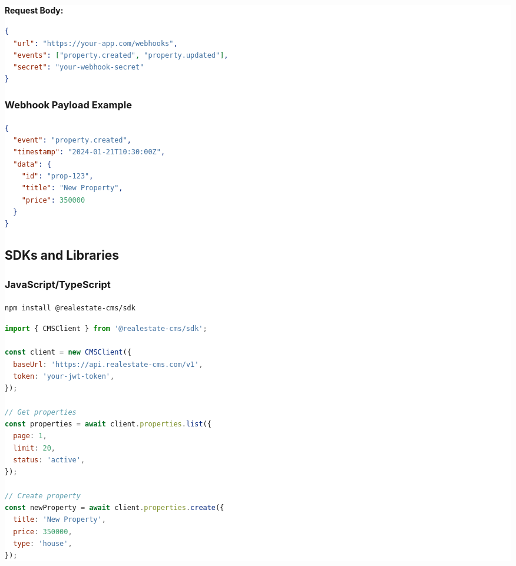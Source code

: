 **Request Body:**

```json
{
  "url": "https://your-app.com/webhooks",
  "events": ["property.created", "property.updated"],
  "secret": "your-webhook-secret"
}
```

### Webhook Payload Example

```json
{
  "event": "property.created",
  "timestamp": "2024-01-21T10:30:00Z",
  "data": {
    "id": "prop-123",
    "title": "New Property",
    "price": 350000
  }
}
```

## SDKs and Libraries

### JavaScript/TypeScript

```bash
npm install @realestate-cms/sdk
```

```javascript
import { CMSClient } from '@realestate-cms/sdk';

const client = new CMSClient({
  baseUrl: 'https://api.realestate-cms.com/v1',
  token: 'your-jwt-token',
});

// Get properties
const properties = await client.properties.list({
  page: 1,
  limit: 20,
  status: 'active',
});

// Create property
const newProperty = await client.properties.create({
  title: 'New Property',
  price: 350000,
  type: 'house',
});
```
